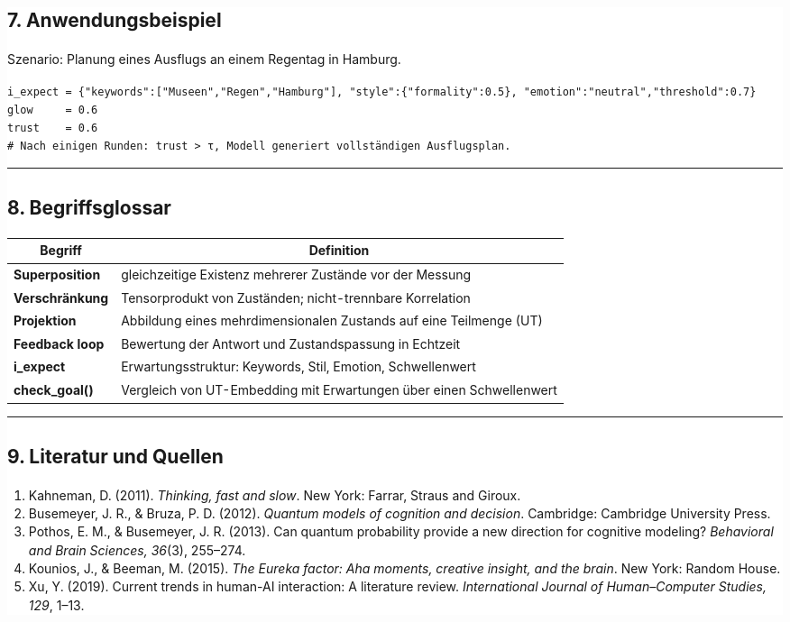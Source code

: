 
## 7. Anwendungsbeispiel

Szenario: Planung eines Ausflugs an einem Regentag in Hamburg.

```
i_expect = {"keywords":["Museen","Regen","Hamburg"], "style":{"formality":0.5}, "emotion":"neutral","threshold":0.7}
glow     = 0.6
trust    = 0.6
# Nach einigen Runden: trust > τ, Modell generiert vollständigen Ausflugsplan.
```

---

## 8. Begriffsglossar

| Begriff           | Definition                                                          |
| ----------------- | ------------------------------------------------------------------- |
| **Superposition** | gleichzeitige Existenz mehrerer Zustände vor der Messung            |
| **Verschränkung** | Tensorprodukt von Zuständen; nicht-trennbare Korrelation            |
| **Projektion**    | Abbildung eines mehrdimensionalen Zustands auf eine Teilmenge (UT)  |
| **Feedback loop** | Bewertung der Antwort und Zustandspassung in Echtzeit               |
| **i\_expect**     | Erwartungsstruktur: Keywords, Stil, Emotion, Schwellenwert          |
| **check\_goal()** | Vergleich von UT-Embedding mit Erwartungen über einen Schwellenwert |

---

## 9. Literatur und Quellen

1. Kahneman, D. (2011). *Thinking, fast and slow*. New York: Farrar, Straus and Giroux.
2. Busemeyer, J. R., & Bruza, P. D. (2012). *Quantum models of cognition and decision*. Cambridge: Cambridge University Press.
3. Pothos, E. M., & Busemeyer, J. R. (2013). Can quantum probability provide a new direction for cognitive modeling? *Behavioral and Brain Sciences, 36*(3), 255–274.
4. Kounios, J., & Beeman, M. (2015). *The Eureka factor: Aha moments, creative insight, and the brain*. New York: Random House.
5. Xu, Y. (2019). Current trends in human-AI interaction: A literature review. *International Journal of Human–Computer Studies, 129*, 1–13.

[^1]: Die Notation I ⊗ AI bezeichnet ein verschränktes System aus Mensch (I) und KI (AI).
